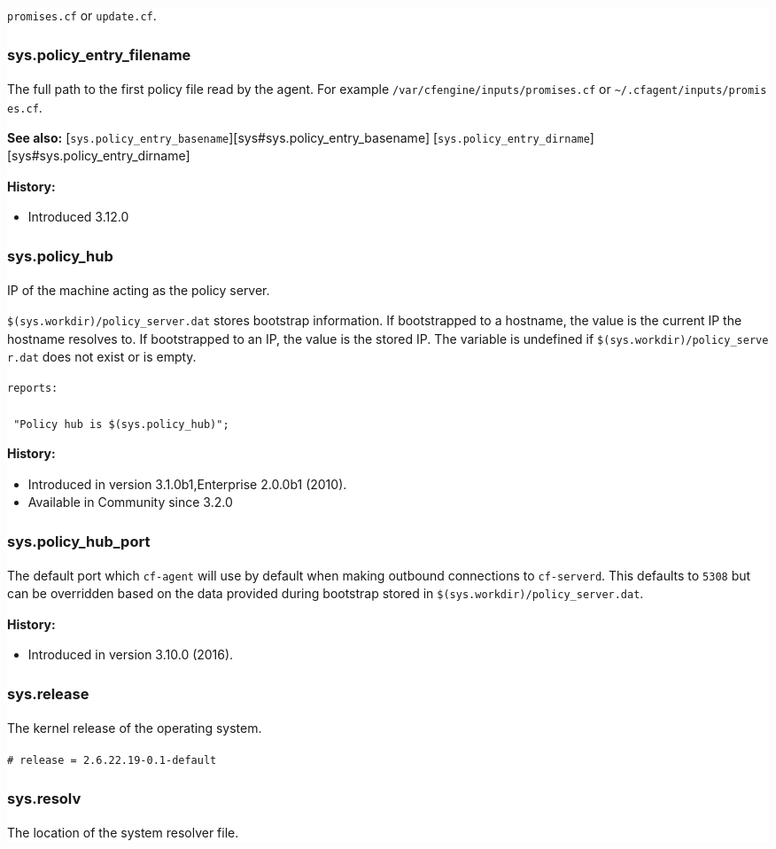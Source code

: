 ```promises.cf``` or ```update.cf```.

### sys.policy_entry_filename

The full path to the first policy file read by the agent. For example
```/var/cfengine/inputs/promises.cf``` or ```~/.cfagent/inputs/promises.cf```.

**See also:** [`sys.policy_entry_basename`][sys#sys.policy_entry_basename] [`sys.policy_entry_dirname`][sys#sys.policy_entry_dirname]

**History:**

- Introduced 3.12.0

### sys.policy_hub

IP of the machine acting as the policy server.

```$(sys.workdir)/policy_server.dat``` stores bootstrap information. If bootstrapped to a hostname, the value is the current IP the hostname resolves to. If bootstrapped to an IP, the value is the stored IP. The variable is undefined if ```$(sys.workdir)/policy_server.dat``` does not exist or is empty.

```cf3
reports:

 "Policy hub is $(sys.policy_hub)";
```

**History:**

- Introduced in version 3.1.0b1,Enterprise 2.0.0b1 (2010).
- Available in Community since 3.2.0

### sys.policy_hub_port

The default port which ```cf-agent``` will use by default when making outbound
connections to ```cf-serverd```. This defaults to ```5308``` but can be
overridden based on the data provided during bootstrap stored in
```$(sys.workdir)/policy_server.dat```.

**History:**

- Introduced in version 3.10.0 (2016).

### sys.release

The kernel release of the operating system.

```cf3
# release = 2.6.22.19-0.1-default
```

### sys.resolv

The location of the system resolver file.
